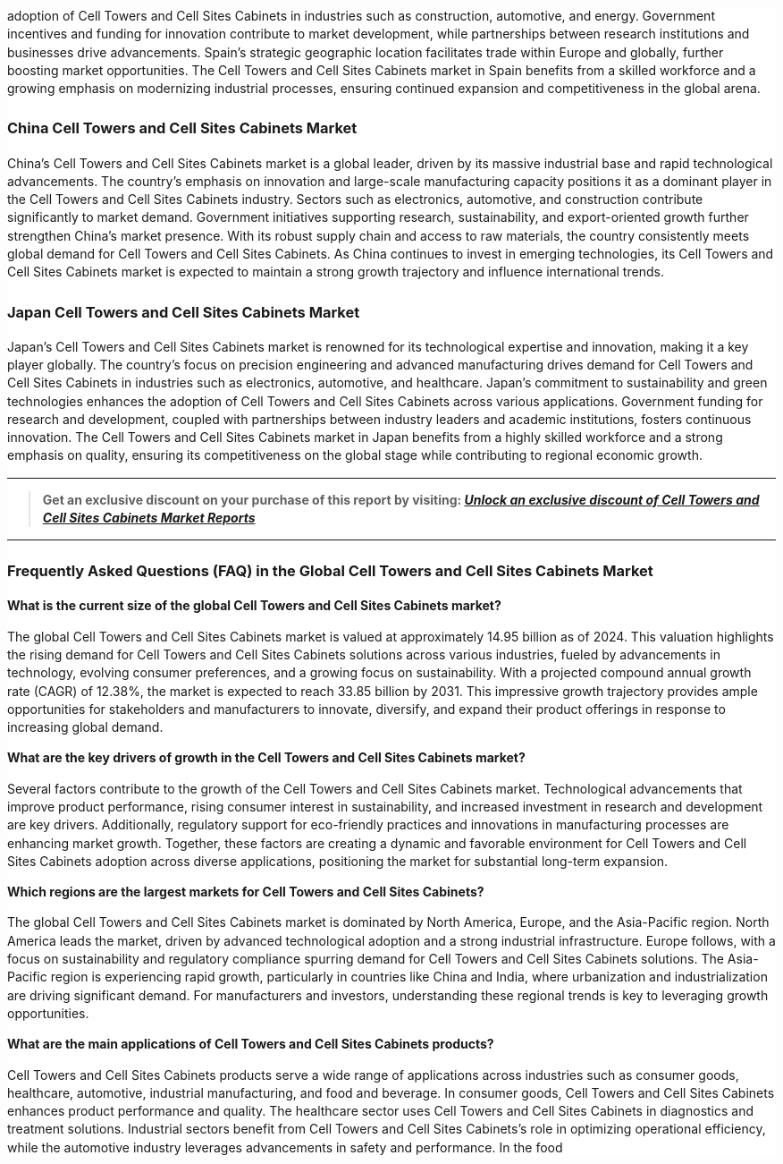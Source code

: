 adoption of Cell Towers and Cell Sites Cabinets in industries such as construction, automotive, and energy. Government incentives and funding for innovation contribute to market development, while partnerships between research institutions and businesses drive advancements. Spain&rsquo;s strategic geographic location facilitates trade within Europe and globally, further boosting market opportunities. The Cell Towers and Cell Sites Cabinets market in Spain benefits from a skilled workforce and a growing emphasis on modernizing industrial processes, ensuring continued expansion and competitiveness in the global arena.</p><h3>China Cell Towers and Cell Sites Cabinets Market</h3><p>China&rsquo;s Cell Towers and Cell Sites Cabinets market is a global leader, driven by its massive industrial base and rapid technological advancements. The country&rsquo;s emphasis on innovation and large-scale manufacturing capacity positions it as a dominant player in the Cell Towers and Cell Sites Cabinets industry. Sectors such as electronics, automotive, and construction contribute significantly to market demand. Government initiatives supporting research, sustainability, and export-oriented growth further strengthen China&rsquo;s market presence. With its robust supply chain and access to raw materials, the country consistently meets global demand for Cell Towers and Cell Sites Cabinets. As China continues to invest in emerging technologies, its Cell Towers and Cell Sites Cabinets market is expected to maintain a strong growth trajectory and influence international trends.</p><h3>Japan Cell Towers and Cell Sites Cabinets Market</h3><p>Japan&rsquo;s Cell Towers and Cell Sites Cabinets market is renowned for its technological expertise and innovation, making it a key player globally. The country&rsquo;s focus on precision engineering and advanced manufacturing drives demand for Cell Towers and Cell Sites Cabinets in industries such as electronics, automotive, and healthcare. Japan&rsquo;s commitment to sustainability and green technologies enhances the adoption of Cell Towers and Cell Sites Cabinets across various applications. Government funding for research and development, coupled with partnerships between industry leaders and academic institutions, fosters continuous innovation. The Cell Towers and Cell Sites Cabinets market in Japan benefits from a highly skilled workforce and a strong emphasis on quality, ensuring its competitiveness on the global stage while contributing to regional economic growth.</p><hr /><blockquote><p><strong>Get an exclusive discount on your purchase of this report by visiting: <em><a href="://marketresearchpulse.com/ask-for-discount/66309?utm_source=Github&amp;utm_medium=028">Unlock an exclusive discount of Cell Towers and Cell Sites Cabinets Market Reports</a></em>&nbsp;</strong></p></blockquote><hr /><h3>Frequently Asked Questions (FAQ) in the Global Cell Towers and Cell Sites Cabinets Market</h3><p><strong>What is the current size of the global Cell Towers and Cell Sites Cabinets market?</strong></p><p>The global Cell Towers and Cell Sites Cabinets market is valued at approximately 14.95 billion as of 2024. This valuation highlights the rising demand for Cell Towers and Cell Sites Cabinets solutions across various industries, fueled by advancements in technology, evolving consumer preferences, and a growing focus on sustainability. With a projected compound annual growth rate (CAGR) of 12.38%, the market is expected to reach 33.85 billion by 2031. This impressive growth trajectory provides ample opportunities for stakeholders and manufacturers to innovate, diversify, and expand their product offerings in response to increasing global demand.</p><p><strong>What are the key drivers of growth in the Cell Towers and Cell Sites Cabinets market?</strong></p><p>Several factors contribute to the growth of the Cell Towers and Cell Sites Cabinets market. Technological advancements that improve product performance, rising consumer interest in sustainability, and increased investment in research and development are key drivers. Additionally, regulatory support for eco-friendly practices and innovations in manufacturing processes are enhancing market growth. Together, these factors are creating a dynamic and favorable environment for Cell Towers and Cell Sites Cabinets adoption across diverse applications, positioning the market for substantial long-term expansion.</p><p><strong>Which regions are the largest markets for Cell Towers and Cell Sites Cabinets?</strong></p><p>The global Cell Towers and Cell Sites Cabinets market is dominated by North America, Europe, and the Asia-Pacific region. North America leads the market, driven by advanced technological adoption and a strong industrial infrastructure. Europe follows, with a focus on sustainability and regulatory compliance spurring demand for Cell Towers and Cell Sites Cabinets solutions. The Asia-Pacific region is experiencing rapid growth, particularly in countries like China and India, where urbanization and industrialization are driving significant demand. For manufacturers and investors, understanding these regional trends is key to leveraging growth opportunities.</p><p><strong>What are the main applications of Cell Towers and Cell Sites Cabinets products?</strong></p><p>Cell Towers and Cell Sites Cabinets products serve a wide range of applications across industries such as consumer goods, healthcare, automotive, industrial manufacturing, and food and beverage. In consumer goods, Cell Towers and Cell Sites Cabinets enhances product performance and quality. The healthcare sector uses Cell Towers and Cell Sites Cabinets in diagnostics and treatment solutions. Industrial sectors benefit from Cell Towers and Cell Sites Cabinets&rsquo;s role in optimizing operational efficiency, while the automotive industry leverages advancements in safety and performance. In the food